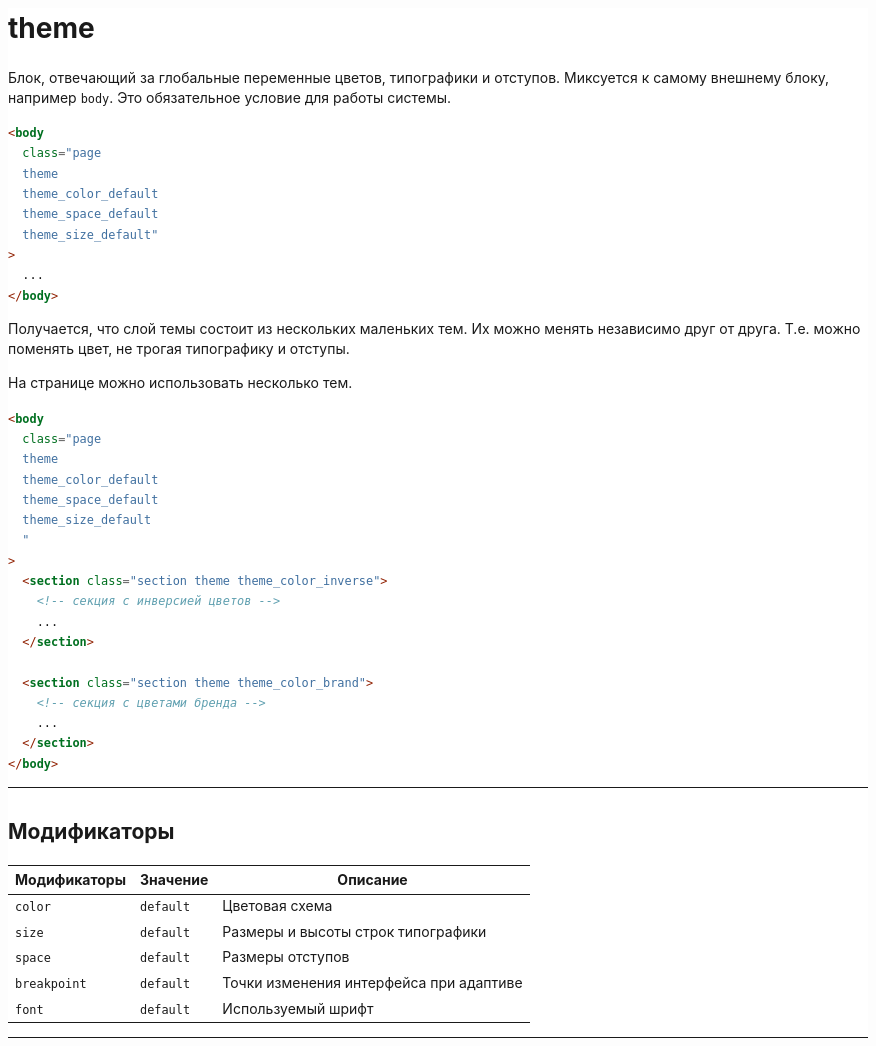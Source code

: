 # theme

Блок, отвечающий за глобальные переменные цветов, типографики и отступов.
Миксуется к самому внешнему блоку, например `body`. Это обязательное условие для работы системы.

```html
<body
  class="page
  theme
  theme_color_default
  theme_space_default
  theme_size_default"
>
  ...
</body>
```

Получается, что слой темы состоит из нескольких маленьких тем. Их можно менять независимо друг от друга. Т.е. можно поменять цвет, не трогая типографику и отступы.

На странице можно использовать несколько тем.

```html
<body
  class="page
  theme
  theme_color_default
  theme_space_default
  theme_size_default
  "
>
  <section class="section theme theme_color_inverse">
    <!-- секция с инверсией цветов -->
    ...
  </section>

  <section class="section theme theme_color_brand">
    <!-- секция с цветами бренда -->
    ...
  </section>
</body>
```

---

## Модификаторы

| Модификаторы | Значение  | Описание                                |
| ------------ | --------- | --------------------------------------- |
| `color`      | `default` | Цветовая схема                          |
| `size`       | `default` | Размеры и высоты строк типографики      |
| `space`      | `default` | Размеры отступов                        |
| `breakpoint` | `default` | Точки изменения интерфейса при адаптиве |
| `font`       | `default` | Используемый шрифт                      |

---